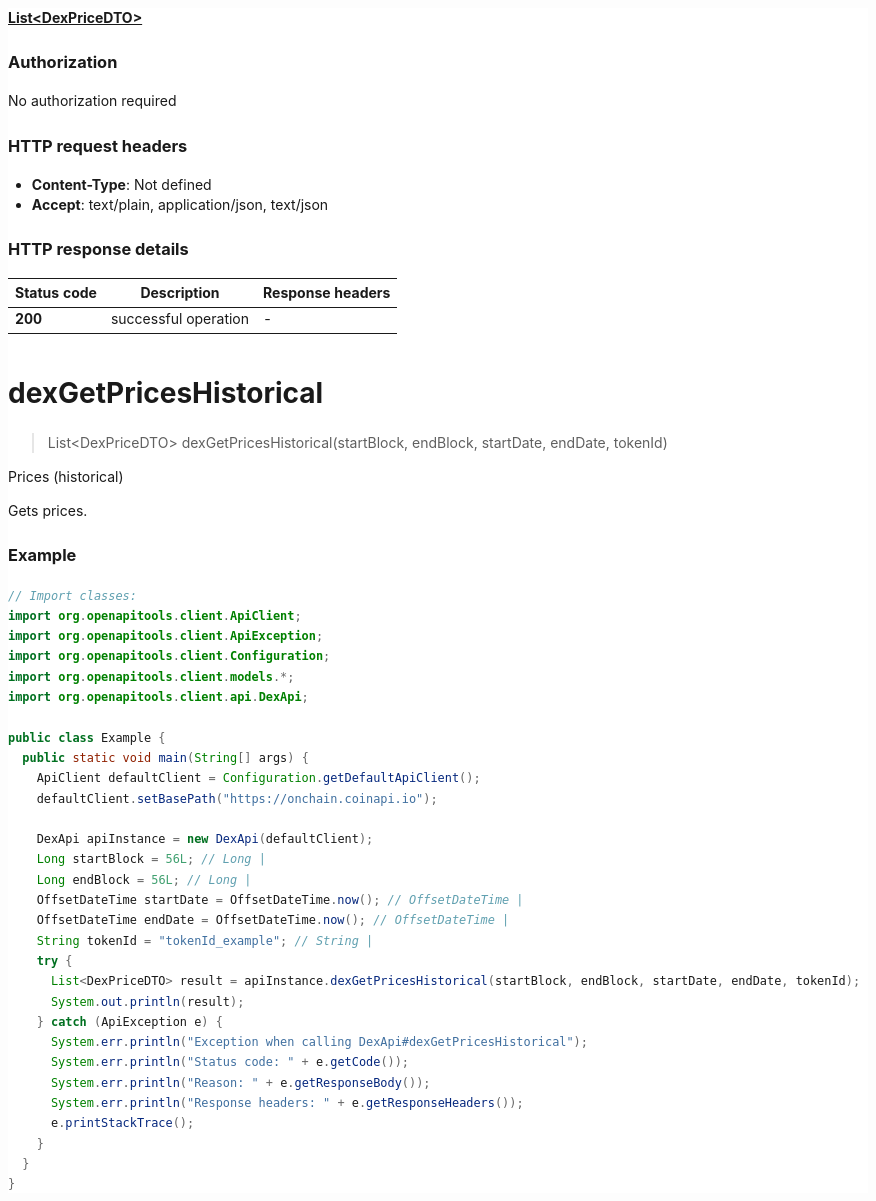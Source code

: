 [**List&lt;DexPriceDTO&gt;**](DexPriceDTO.md)

### Authorization

No authorization required

### HTTP request headers

 - **Content-Type**: Not defined
 - **Accept**: text/plain, application/json, text/json

### HTTP response details
| Status code | Description | Response headers |
|-------------|-------------|------------------|
| **200** | successful operation |  -  |

<a name="dexGetPricesHistorical"></a>
# **dexGetPricesHistorical**
> List&lt;DexPriceDTO&gt; dexGetPricesHistorical(startBlock, endBlock, startDate, endDate, tokenId)

Prices (historical)

Gets prices.

### Example
```java
// Import classes:
import org.openapitools.client.ApiClient;
import org.openapitools.client.ApiException;
import org.openapitools.client.Configuration;
import org.openapitools.client.models.*;
import org.openapitools.client.api.DexApi;

public class Example {
  public static void main(String[] args) {
    ApiClient defaultClient = Configuration.getDefaultApiClient();
    defaultClient.setBasePath("https://onchain.coinapi.io");

    DexApi apiInstance = new DexApi(defaultClient);
    Long startBlock = 56L; // Long | 
    Long endBlock = 56L; // Long | 
    OffsetDateTime startDate = OffsetDateTime.now(); // OffsetDateTime | 
    OffsetDateTime endDate = OffsetDateTime.now(); // OffsetDateTime | 
    String tokenId = "tokenId_example"; // String | 
    try {
      List<DexPriceDTO> result = apiInstance.dexGetPricesHistorical(startBlock, endBlock, startDate, endDate, tokenId);
      System.out.println(result);
    } catch (ApiException e) {
      System.err.println("Exception when calling DexApi#dexGetPricesHistorical");
      System.err.println("Status code: " + e.getCode());
      System.err.println("Reason: " + e.getResponseBody());
      System.err.println("Response headers: " + e.getResponseHeaders());
      e.printStackTrace();
    }
  }
}
```
